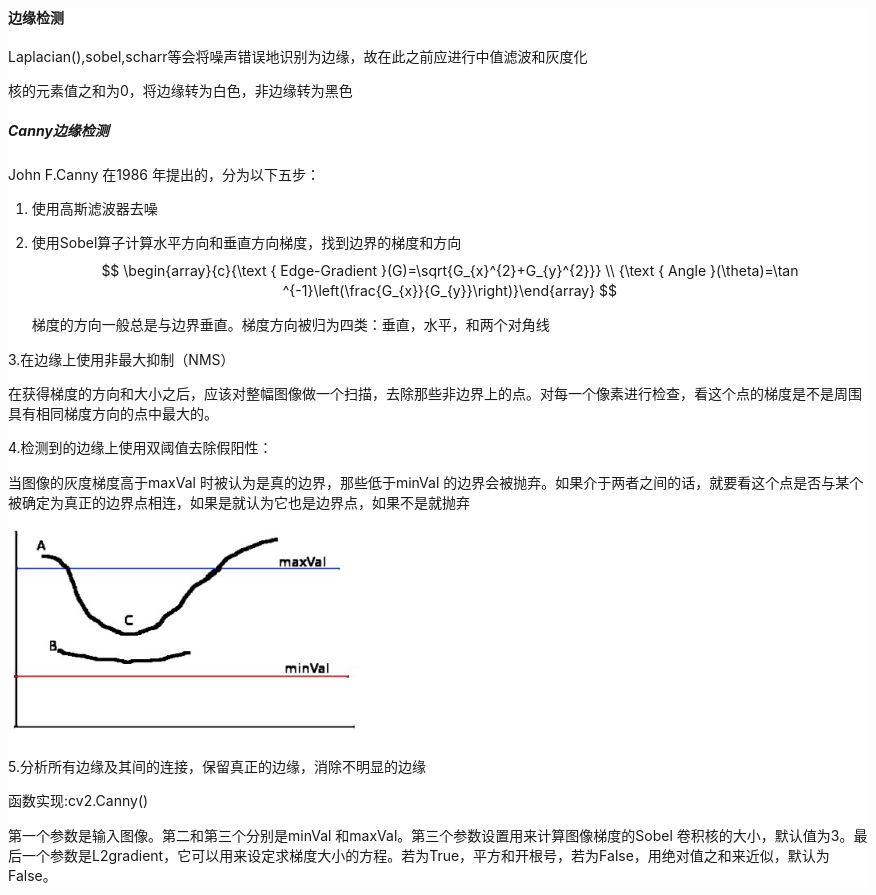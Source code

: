 #### 边缘检测

Laplacian(),sobel,scharr等会将噪声错误地识别为边缘，故在此之前应进行中值滤波和灰度化

核的元素值之和为0，将边缘转为白色，非边缘转为黑色

##### Canny边缘检测

John F.Canny 在1986 年提出的，分为以下五步：

1. 使用高斯滤波器去噪

2. 使用Sobel算子计算水平方向和垂直方向梯度，找到边界的梯度和方向
   $$
   \begin{array}{c}{\text { Edge-Gradient }(G)=\sqrt{G_{x}^{2}+G_{y}^{2}}} \\ {\text { Angle }(\theta)=\tan ^{-1}\left(\frac{G_{x}}{G_{y}}\right)}\end{array}
   $$

   梯度的方向一般总是与边界垂直。梯度方向被归为四类：垂直，水平，和两个对角线

3.在边缘上使用非最大抑制（NMS）

在获得梯度的方向和大小之后，应该对整幅图像做一个扫描，去除那些非边界上的点。对每一个像素进行检查，看这个点的梯度是不是周围具有相同梯度方向的点中最大的。

4.检测到的边缘上使用双阈值去除假阳性：

当图像的灰度梯度高于maxVal 时被认为是真的边界，那些低于minVal 的边界会被抛弃。如果介于两者之间的话，就要看这个点是否与某个被确定为真正的边界点相连，如果是就认为它也是边界点，如果不是就抛弃

<img src="note of opencv2python/double_threshold.PNG" style="zoom:50%;" />

5.分析所有边缘及其间的连接，保留真正的边缘，消除不明显的边缘

函数实现:cv2.Canny()

第一个参数是输入图像。第二和第三个分别是minVal 和maxVal。第三个参数设置用来计算图像梯度的Sobel
卷积核的大小，默认值为3。最后一个参数是L2gradient，它可以用来设定求梯度大小的方程。若为True，平方和开根号，若为False，用绝对值之和来近似，默认为False。
